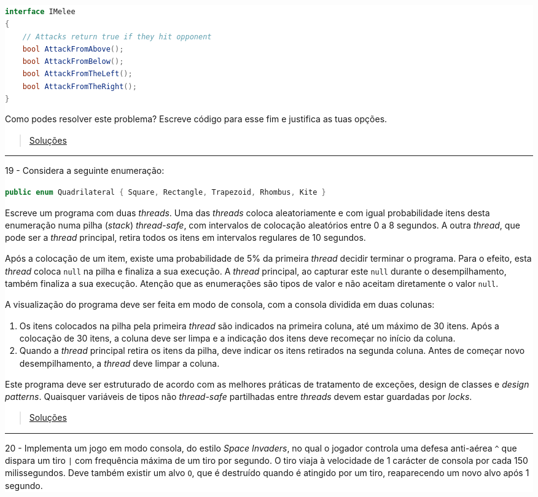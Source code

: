 ```cs
interface IMelee
{
    // Attacks return true if they hit opponent
    bool AttackFromAbove();
    bool AttackFromBelow();
    bool AttackFromTheLeft();
    bool AttackFromTheRight();
}
```

Como podes resolver este problema? Escreve código para esse fim e justifica as
tuas opções.

> [Soluções](../solucoes/04/018.md)

---

19 - Considera a seguinte enumeração:

```cs
public enum Quadrilateral { Square, Rectangle, Trapezoid, Rhombus, Kite }
```

Escreve um programa com duas _threads_. Uma das _threads_ coloca aleatoriamente
e com igual probabilidade itens desta enumeração numa pilha (_stack_)
_thread-safe_, com intervalos de colocação aleatórios entre 0 a 8 segundos. A
outra _thread_, que pode ser a _thread_ principal, retira todos os itens em
intervalos regulares de 10 segundos.

Após a colocação de um item, existe uma probabilidade de 5% da primeira
_thread_ decidir terminar o programa. Para o efeito, esta _thread_ coloca
`null` na pilha e finaliza a sua execução. A _thread_ principal, ao capturar
este `null` durante o desempilhamento, também finaliza a sua execução. Atenção
que as enumerações são tipos de valor e não aceitam diretamente o valor `null`.

A visualização do programa deve ser feita em modo de consola, com a consola
dividida em duas colunas:

1. Os itens colocados na pilha pela primeira _thread_ são indicados na
   primeira coluna, até um máximo de 30 itens. Após a colocação de 30 itens,
   a coluna deve ser limpa e a indicação dos itens deve recomeçar no início da
   coluna.
2. Quando a _thread_ principal retira os itens da pilha, deve indicar os itens
   retirados na segunda coluna. Antes de começar novo desempilhamento, a
   _thread_ deve limpar a coluna.

Este programa deve ser estruturado de acordo com as melhores práticas de
tratamento de exceções, design de classes e _design patterns_. Quaisquer
variáveis de tipos não _thread-safe_ partilhadas entre _threads_ devem estar
guardadas por _locks_.

> [Soluções](../solucoes/04/019.md)

---

20 - Implementa um jogo em modo consola, do estilo _Space Invaders_, no qual
o jogador controla uma defesa anti-aérea `^` que dispara um tiro `|` com
frequência máxima de um tiro por segundo. O tiro viaja à velocidade de 1
carácter de consola por cada 150 milissegundos. Deve também existir um alvo `O`,
que é destruído quando é atingido por um tiro, reaparecendo um novo alvo após 1
segundo.
